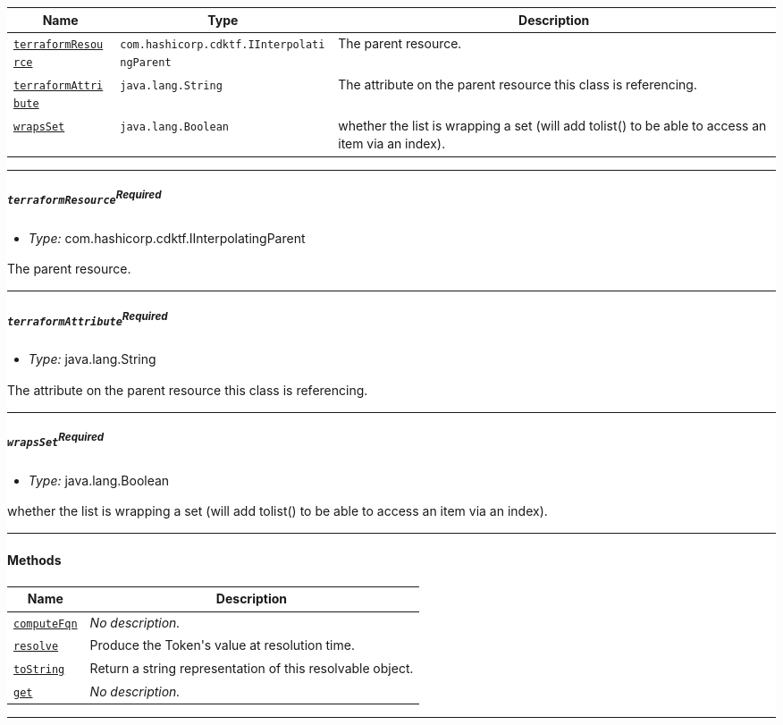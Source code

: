 | **Name** | **Type** | **Description** |
| --- | --- | --- |
| <code><a href="#@cdktf/provider-googleworkspace.dataGoogleworkspaceUser.DataGoogleworkspaceUserCustomSchemasList.Initializer.parameter.terraformResource">terraformResource</a></code> | <code>com.hashicorp.cdktf.IInterpolatingParent</code> | The parent resource. |
| <code><a href="#@cdktf/provider-googleworkspace.dataGoogleworkspaceUser.DataGoogleworkspaceUserCustomSchemasList.Initializer.parameter.terraformAttribute">terraformAttribute</a></code> | <code>java.lang.String</code> | The attribute on the parent resource this class is referencing. |
| <code><a href="#@cdktf/provider-googleworkspace.dataGoogleworkspaceUser.DataGoogleworkspaceUserCustomSchemasList.Initializer.parameter.wrapsSet">wrapsSet</a></code> | <code>java.lang.Boolean</code> | whether the list is wrapping a set (will add tolist() to be able to access an item via an index). |

---

##### `terraformResource`<sup>Required</sup> <a name="terraformResource" id="@cdktf/provider-googleworkspace.dataGoogleworkspaceUser.DataGoogleworkspaceUserCustomSchemasList.Initializer.parameter.terraformResource"></a>

- *Type:* com.hashicorp.cdktf.IInterpolatingParent

The parent resource.

---

##### `terraformAttribute`<sup>Required</sup> <a name="terraformAttribute" id="@cdktf/provider-googleworkspace.dataGoogleworkspaceUser.DataGoogleworkspaceUserCustomSchemasList.Initializer.parameter.terraformAttribute"></a>

- *Type:* java.lang.String

The attribute on the parent resource this class is referencing.

---

##### `wrapsSet`<sup>Required</sup> <a name="wrapsSet" id="@cdktf/provider-googleworkspace.dataGoogleworkspaceUser.DataGoogleworkspaceUserCustomSchemasList.Initializer.parameter.wrapsSet"></a>

- *Type:* java.lang.Boolean

whether the list is wrapping a set (will add tolist() to be able to access an item via an index).

---

#### Methods <a name="Methods" id="Methods"></a>

| **Name** | **Description** |
| --- | --- |
| <code><a href="#@cdktf/provider-googleworkspace.dataGoogleworkspaceUser.DataGoogleworkspaceUserCustomSchemasList.computeFqn">computeFqn</a></code> | *No description.* |
| <code><a href="#@cdktf/provider-googleworkspace.dataGoogleworkspaceUser.DataGoogleworkspaceUserCustomSchemasList.resolve">resolve</a></code> | Produce the Token's value at resolution time. |
| <code><a href="#@cdktf/provider-googleworkspace.dataGoogleworkspaceUser.DataGoogleworkspaceUserCustomSchemasList.toString">toString</a></code> | Return a string representation of this resolvable object. |
| <code><a href="#@cdktf/provider-googleworkspace.dataGoogleworkspaceUser.DataGoogleworkspaceUserCustomSchemasList.get">get</a></code> | *No description.* |

---
